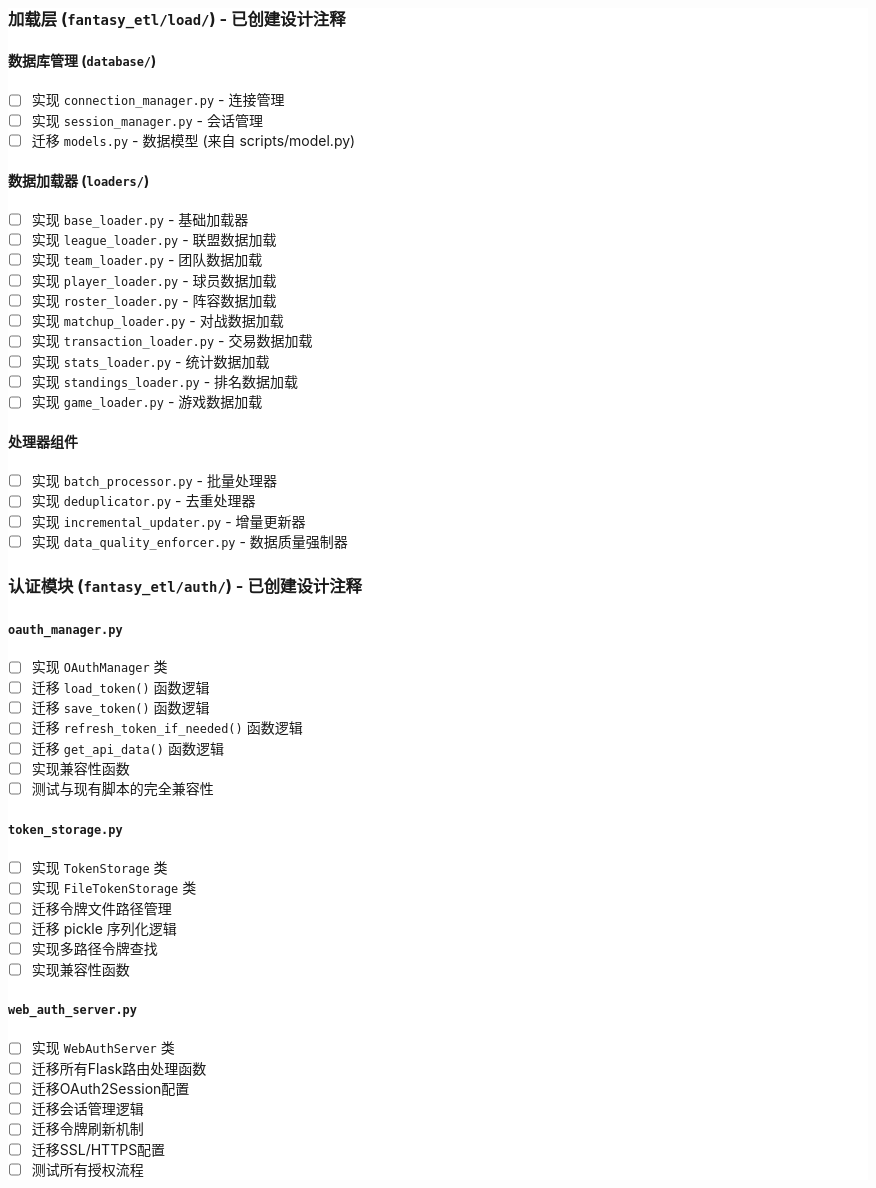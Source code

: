 ### 加载层 (`fantasy_etl/load/`) - 已创建设计注释

#### 数据库管理 (`database/`)
- [ ] 实现 `connection_manager.py` - 连接管理
- [ ] 实现 `session_manager.py` - 会话管理
- [ ] 迁移 `models.py` - 数据模型 (来自 scripts/model.py)

#### 数据加载器 (`loaders/`)
- [ ] 实现 `base_loader.py` - 基础加载器
- [ ] 实现 `league_loader.py` - 联盟数据加载
- [ ] 实现 `team_loader.py` - 团队数据加载
- [ ] 实现 `player_loader.py` - 球员数据加载
- [ ] 实现 `roster_loader.py` - 阵容数据加载
- [ ] 实现 `matchup_loader.py` - 对战数据加载
- [ ] 实现 `transaction_loader.py` - 交易数据加载
- [ ] 实现 `stats_loader.py` - 统计数据加载
- [ ] 实现 `standings_loader.py` - 排名数据加载
- [ ] 实现 `game_loader.py` - 游戏数据加载

#### 处理器组件
- [ ] 实现 `batch_processor.py` - 批量处理器
- [ ] 实现 `deduplicator.py` - 去重处理器
- [ ] 实现 `incremental_updater.py` - 增量更新器
- [ ] 实现 `data_quality_enforcer.py` - 数据质量强制器

### 认证模块 (`fantasy_etl/auth/`) - 已创建设计注释

#### `oauth_manager.py`
- [ ] 实现 `OAuthManager` 类
- [ ] 迁移 `load_token()` 函数逻辑
- [ ] 迁移 `save_token()` 函数逻辑
- [ ] 迁移 `refresh_token_if_needed()` 函数逻辑
- [ ] 迁移 `get_api_data()` 函数逻辑
- [ ] 实现兼容性函数
- [ ] 测试与现有脚本的完全兼容性

#### `token_storage.py`
- [ ] 实现 `TokenStorage` 类
- [ ] 实现 `FileTokenStorage` 类
- [ ] 迁移令牌文件路径管理
- [ ] 迁移 pickle 序列化逻辑
- [ ] 实现多路径令牌查找
- [ ] 实现兼容性函数

#### `web_auth_server.py`
- [ ] 实现 `WebAuthServer` 类
- [ ] 迁移所有Flask路由处理函数
- [ ] 迁移OAuth2Session配置
- [ ] 迁移会话管理逻辑
- [ ] 迁移令牌刷新机制
- [ ] 迁移SSL/HTTPS配置
- [ ] 测试所有授权流程
